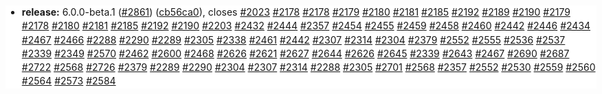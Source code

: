 * **release:** 6.0.0-beta.1 ([#2861](https://github.com/algolia/react-instantsearch/issues/2861)) ([cb56ca0](https://github.com/algolia/react-instantsearch/commit/cb56ca0)), closes [#2023](https://github.com/algolia/react-instantsearch/issues/2023) [#2178](https://github.com/algolia/react-instantsearch/issues/2178) [#2178](https://github.com/algolia/react-instantsearch/issues/2178) [#2179](https://github.com/algolia/react-instantsearch/issues/2179) [#2180](https://github.com/algolia/react-instantsearch/issues/2180) [#2181](https://github.com/algolia/react-instantsearch/issues/2181) [#2185](https://github.com/algolia/react-instantsearch/issues/2185) [#2192](https://github.com/algolia/react-instantsearch/issues/2192) [#2189](https://github.com/algolia/react-instantsearch/issues/2189) [#2190](https://github.com/algolia/react-instantsearch/issues/2190) [#2179](https://github.com/algolia/react-instantsearch/issues/2179) [#2178](https://github.com/algolia/react-instantsearch/issues/2178) [#2180](https://github.com/algolia/react-instantsearch/issues/2180) [#2181](https://github.com/algolia/react-instantsearch/issues/2181) [#2185](https://github.com/algolia/react-instantsearch/issues/2185) [#2192](https://github.com/algolia/react-instantsearch/issues/2192) [#2190](https://github.com/algolia/react-instantsearch/issues/2190) [#2203](https://github.com/algolia/react-instantsearch/issues/2203) [#2432](https://github.com/algolia/react-instantsearch/issues/2432) [#2444](https://github.com/algolia/react-instantsearch/issues/2444) [#2357](https://github.com/algolia/react-instantsearch/issues/2357) [#2454](https://github.com/algolia/react-instantsearch/issues/2454) [#2455](https://github.com/algolia/react-instantsearch/issues/2455) [#2459](https://github.com/algolia/react-instantsearch/issues/2459) [#2458](https://github.com/algolia/react-instantsearch/issues/2458) [#2460](https://github.com/algolia/react-instantsearch/issues/2460) [#2442](https://github.com/algolia/react-instantsearch/issues/2442) [#2446](https://github.com/algolia/react-instantsearch/issues/2446) [#2434](https://github.com/algolia/react-instantsearch/issues/2434) [#2467](https://github.com/algolia/react-instantsearch/issues/2467) [#2466](https://github.com/algolia/react-instantsearch/issues/2466) [#2288](https://github.com/algolia/react-instantsearch/issues/2288) [#2290](https://github.com/algolia/react-instantsearch/issues/2290) [#2289](https://github.com/algolia/react-instantsearch/issues/2289) [#2305](https://github.com/algolia/react-instantsearch/issues/2305) [#2338](https://github.com/algolia/react-instantsearch/issues/2338) [#2461](https://github.com/algolia/react-instantsearch/issues/2461) [#2442](https://github.com/algolia/react-instantsearch/issues/2442) [#2307](https://github.com/algolia/react-instantsearch/issues/2307) [#2314](https://github.com/algolia/react-instantsearch/issues/2314) [#2304](https://github.com/algolia/react-instantsearch/issues/2304) [#2379](https://github.com/algolia/react-instantsearch/issues/2379) [#2552](https://github.com/algolia/react-instantsearch/issues/2552) [#2555](https://github.com/algolia/react-instantsearch/issues/2555) [#2536](https://github.com/algolia/react-instantsearch/issues/2536) [#2537](https://github.com/algolia/react-instantsearch/issues/2537) [#2339](https://github.com/algolia/react-instantsearch/issues/2339) [#2349](https://github.com/algolia/react-instantsearch/issues/2349) [#2570](https://github.com/algolia/react-instantsearch/issues/2570) [#2462](https://github.com/algolia/react-instantsearch/issues/2462) [#2600](https://github.com/algolia/react-instantsearch/issues/2600) [#2468](https://github.com/algolia/react-instantsearch/issues/2468) [#2626](https://github.com/algolia/react-instantsearch/issues/2626) [#2621](https://github.com/algolia/react-instantsearch/issues/2621) [#2627](https://github.com/algolia/react-instantsearch/issues/2627) [#2644](https://github.com/algolia/react-instantsearch/issues/2644) [#2626](https://github.com/algolia/react-instantsearch/issues/2626) [#2645](https://github.com/algolia/react-instantsearch/issues/2645) [#2339](https://github.com/algolia/react-instantsearch/issues/2339) [#2643](https://github.com/algolia/react-instantsearch/issues/2643) [#2467](https://github.com/algolia/react-instantsearch/issues/2467) [#2690](https://github.com/algolia/react-instantsearch/issues/2690) [#2687](https://github.com/algolia/react-instantsearch/issues/2687) [#2722](https://github.com/algolia/react-instantsearch/issues/2722) [#2568](https://github.com/algolia/react-instantsearch/issues/2568) [#2726](https://github.com/algolia/react-instantsearch/issues/2726) [#2379](https://github.com/algolia/react-instantsearch/issues/2379) [#2289](https://github.com/algolia/react-instantsearch/issues/2289) [#2290](https://github.com/algolia/react-instantsearch/issues/2290) [#2304](https://github.com/algolia/react-instantsearch/issues/2304) [#2307](https://github.com/algolia/react-instantsearch/issues/2307) [#2314](https://github.com/algolia/react-instantsearch/issues/2314) [#2288](https://github.com/algolia/react-instantsearch/issues/2288) [#2305](https://github.com/algolia/react-instantsearch/issues/2305) [#2701](https://github.com/algolia/react-instantsearch/issues/2701) [#2568](https://github.com/algolia/react-instantsearch/issues/2568) [#2357](https://github.com/algolia/react-instantsearch/issues/2357) [#2552](https://github.com/algolia/react-instantsearch/issues/2552) [#2530](https://github.com/algolia/react-instantsearch/issues/2530) [#2559](https://github.com/algolia/react-instantsearch/issues/2559) [#2560](https://github.com/algolia/react-instantsearch/issues/2560) [#2564](https://github.com/algolia/react-instantsearch/issues/2564) [#2573](https://github.com/algolia/react-instantsearch/issues/2573) [#2584](https://github.com/algolia/react-instantsearch/issues/2584)